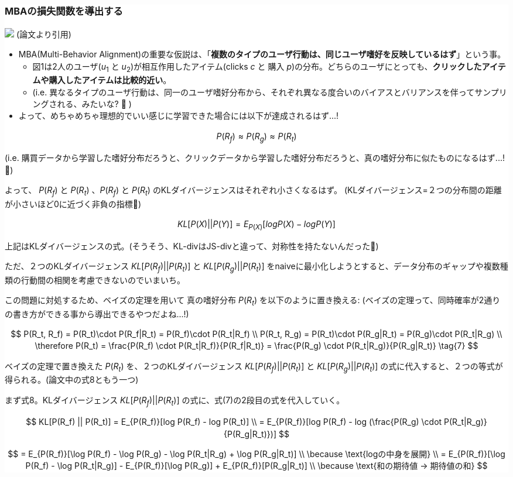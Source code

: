 ### MBAの損失関数を導出する

![](https://storage.googleapis.com/zenn-user-upload/bc7a48352d13-20231226.png)
(論文より引用)

- MBA(Multi-Behavior Alignment)の重要な仮説は、「**複数のタイプのユーザ行動は、同じユーザ嗜好を反映しているはず**」という事。
  - 図1は2人のユーザ($u_1$ と $u_2$)が相互作用したアイテム(clicks $c$ と 購入 $p$)の分布。どちらのユーザにとっても、**クリックしたアイテムや購入したアイテムは比較的近い**。
  - (i.e. 異なるタイプのユーザ行動は、同一のユーザ嗜好分布から、それぞれ異なる度合いのバイアスとバリアンスを伴ってサンプリングされる、みたいな? 🤔 )
- よって、めちゃめちゃ理想的でいい感じに学習できた場合には以下が達成されるはず...!

$$
P(R_f) \approx P(R_g) \approx P(R_t)
\tag{4}
$$

(i.e. 購買データから学習した嗜好分布だろうと、クリックデータから学習した嗜好分布だろうと、真の嗜好分布に似たものになるはず...! 🤔)

よって、 $P(R_f)$ と $P(R_t)$ 、$P(R_f)$ と $P(R_t)$ のKLダイバージェンスはそれぞれ小さくなるはず。
(KLダイバージェンス=２つの分布間の距離が小さいほど0に近づく非負の指標🤔)

$$
KL[P(X)||P(Y)] = E_{P(X)}[log P(X) - log P(Y)]
$$

上記はKLダイバージェンスの式。(そうそう、KL-divはJS-divと違って、対称性を持たないんだった🤔)

ただ、２つのKLダイバージェンス $KL[P(R_f) || P(R_t)]$ と $KL[P(R_g) || P(R_t)]$ をnaiveに最小化しようとすると、データ分布のギャップや複数種類の行動間の相関を考慮できないのでいまいち。

この問題に対処するため、ベイズの定理を用いて 真の嗜好分布 $P(R_t)$ を以下のように置き換える:
(ベイズの定理って、同時確率が2通りの書き方ができる事から導出できるやつだよね...!)

$$
P(R_t, R_f) = P(R_t)\cdot P(R_f|R_t) = P(R_f)\cdot P(R_t|R_f)
\\
P(R_t, R_g) = P(R_t)\cdot P(R_g|R_t) = P(R_g)\cdot P(R_t|R_g)
\\
\therefore
P(R_t) = \frac{P(R_f) \cdot P(R_t|R_f)}{P(R_f|R_t)}
= \frac{P(R_g) \cdot P(R_t|R_g)}{P(R_g|R_t)}
\tag{7}
$$

ベイズの定理で置き換えた $P(R_t)$ を、２つのKLダイバージェンス $KL[P(R_f) || P(R_t)]$ と $KL[P(R_g) || P(R_t)]$ の式に代入すると、２つの等式が得られる。(論文中の式8ともう一つ)

まず式8。KLダイバージェンス $KL[P(R_f) || P(R_t)]$ の式に、式(7)の2段目の式を代入していく。

$$
KL[P(R_f) || P(R_t)] = E_{P(R_f)}[log P(R_f) - log P(R_t)]
\\
= E_{P(R_f)}[log P(R_f) - log (\frac{P(R_g) \cdot P(R_t|R_g)}{P(R_g|R_t)})]
$$

$$
= E_{P(R_f)}[\log P(R_f) - \log P(R_g) - \log P(R_t|R_g) + \log P(R_g|R_t)]
\\
\because \text{logの中身を展開}
\\
= E_{P(R_f)}[\log P(R_f) - \log P(R_t|R_g)] - E_{P(R_f)}[\log P(R_g)] + E_{P(R_f)}[P(R_g|R_t)]
\\
\because \text{和の期待値 -> 期待値の和}
$$

